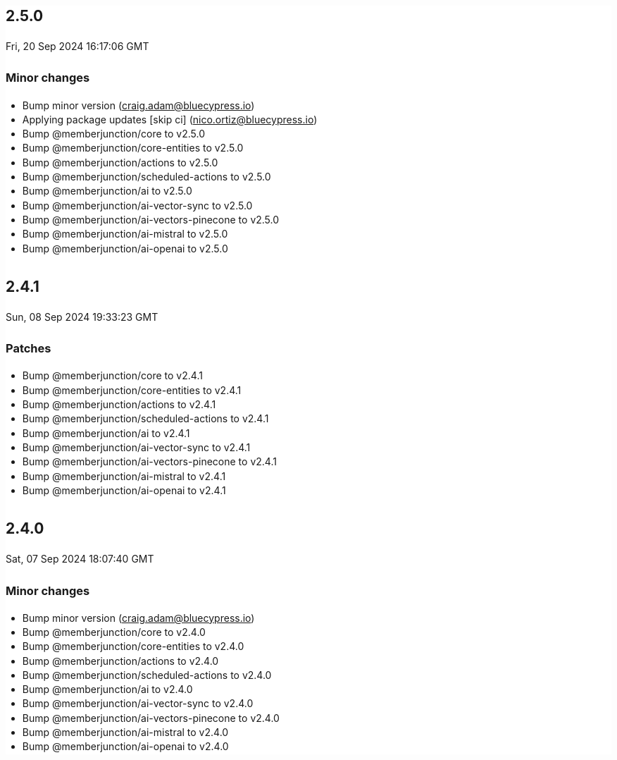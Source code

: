 ## 2.5.0

Fri, 20 Sep 2024 16:17:06 GMT

### Minor changes

- Bump minor version (craig.adam@bluecypress.io)
- Applying package updates [skip ci] (nico.ortiz@bluecypress.io)
- Bump @memberjunction/core to v2.5.0
- Bump @memberjunction/core-entities to v2.5.0
- Bump @memberjunction/actions to v2.5.0
- Bump @memberjunction/scheduled-actions to v2.5.0
- Bump @memberjunction/ai to v2.5.0
- Bump @memberjunction/ai-vector-sync to v2.5.0
- Bump @memberjunction/ai-vectors-pinecone to v2.5.0
- Bump @memberjunction/ai-mistral to v2.5.0
- Bump @memberjunction/ai-openai to v2.5.0

## 2.4.1

Sun, 08 Sep 2024 19:33:23 GMT

### Patches

- Bump @memberjunction/core to v2.4.1
- Bump @memberjunction/core-entities to v2.4.1
- Bump @memberjunction/actions to v2.4.1
- Bump @memberjunction/scheduled-actions to v2.4.1
- Bump @memberjunction/ai to v2.4.1
- Bump @memberjunction/ai-vector-sync to v2.4.1
- Bump @memberjunction/ai-vectors-pinecone to v2.4.1
- Bump @memberjunction/ai-mistral to v2.4.1
- Bump @memberjunction/ai-openai to v2.4.1

## 2.4.0

Sat, 07 Sep 2024 18:07:40 GMT

### Minor changes

- Bump minor version (craig.adam@bluecypress.io)
- Bump @memberjunction/core to v2.4.0
- Bump @memberjunction/core-entities to v2.4.0
- Bump @memberjunction/actions to v2.4.0
- Bump @memberjunction/scheduled-actions to v2.4.0
- Bump @memberjunction/ai to v2.4.0
- Bump @memberjunction/ai-vector-sync to v2.4.0
- Bump @memberjunction/ai-vectors-pinecone to v2.4.0
- Bump @memberjunction/ai-mistral to v2.4.0
- Bump @memberjunction/ai-openai to v2.4.0
